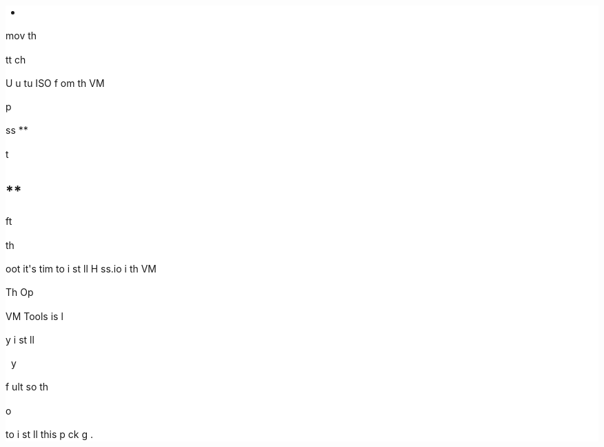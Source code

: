 - 

mov
 th
 
tt
ch

 U
u
tu ISO f
om th
 VM 


 p

ss **

t

**
- 
ft

 th
 


oot it's tim
 to i
st
ll H
ss.io i
 th
 VM

Th
 Op

 VM Tools is 
l



y i
st
ll

  
y 

f
ult so th


 
o 



 to i
st
ll this p
ck
g
.
